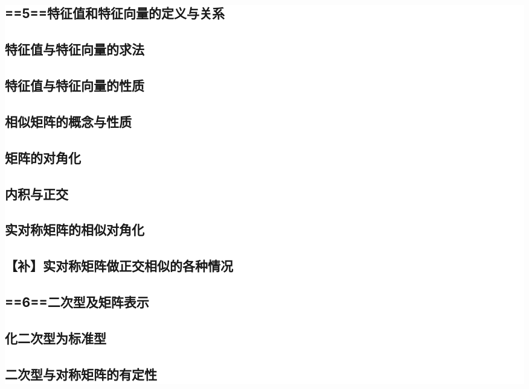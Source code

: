 ## ==5==特征值和特征向量的定义与关系

## 特征值与特征向量的求法

## 特征值与特征向量的性质

## 相似矩阵的概念与性质

## 矩阵的对角化

## 内积与正交

## 实对称矩阵的相似对角化

## 【补】实对称矩阵做正交相似的各种情况

## ==6==二次型及矩阵表示

## 化二次型为标准型

## 二次型与对称矩阵的有定性
